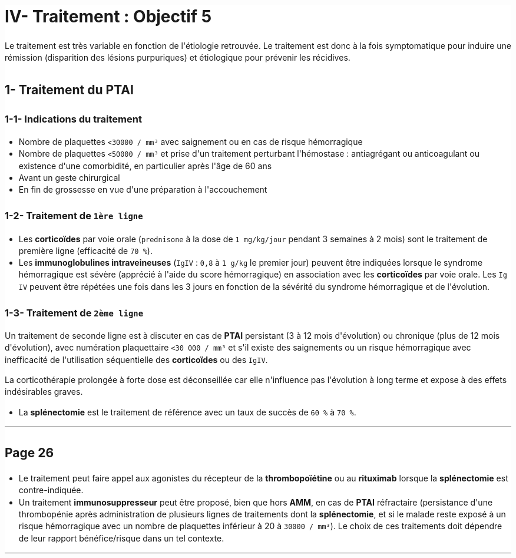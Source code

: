 
# IV- Traitement : Objectif 5

Le traitement est très variable en fonction de l'étiologie retrouvée. Le traitement est donc à la fois symptomatique pour induire une rémission (disparition des lésions purpuriques) et étiologique pour prévenir les récidives.

## 1- Traitement du **PTAI**

### 1-1- Indications du traitement

- Nombre de plaquettes `<30000 / mm³` avec saignement ou en cas de risque hémorragique
- Nombre de plaquettes `<50000 / mm³` et prise d'un traitement perturbant l'hémostase : antiagrégant ou anticoagulant ou existence d'une comorbidité, en particulier après l'âge de 60 ans
- Avant un geste chirurgical
- En fin de grossesse en vue d'une préparation à l'accouchement

### 1-2- Traitement de `1ère ligne`

- Les **corticoïdes** par voie orale (`prednisone` à la dose de `1 mg/kg/jour` pendant 3 semaines à 2 mois) sont le traitement de première ligne (efficacité de `70 %`).
- Les **immunoglobulines intraveineuses** (`IgIV` : `0,8` à `1 g/kg` le premier jour) peuvent être indiquées lorsque le syndrome hémorragique est sévère (apprécié à l'aide du score hémorragique) en association avec les **corticoïdes** par voie orale. Les `IgIV` peuvent être répétées une fois dans les 3 jours en fonction de la sévérité du syndrome hémorragique et de l'évolution.

### 1-3- Traitement de `2ème ligne`

Un traitement de seconde ligne est à discuter en cas de **PTAI** persistant (3 à 12 mois d'évolution) ou chronique (plus de 12 mois d'évolution), avec numération plaquettaire `<30 000 / mm³` et s'il existe des saignements ou un risque hémorragique avec inefficacité de l'utilisation séquentielle des **corticoïdes** ou des `IgIV`.

La corticothérapie prolongée à forte dose est déconseillée car elle n'influence pas l'évolution à long terme et expose à des effets indésirables graves.

- La **splénectomie** est le traitement de référence avec un taux de succès de `60 %` à `70 %`.

---

## Page 26

- Le traitement peut faire appel aux agonistes du récepteur de la **thrombopoïétine** ou au **rituximab** lorsque la **splénectomie** est contre-indiquée.
- Un traitement **immunosuppresseur** peut être proposé, bien que hors **AMM**, en cas de **PTAI** réfractaire (persistance d'une thrombopénie après administration de plusieurs lignes de traitements dont la **splénectomie**, et si le malade reste exposé à un risque hémorragique avec un nombre de plaquettes inférieur à 20 à `30000 / mm³`). Le choix de ces traitements doit dépendre de leur rapport bénéfice/risque dans un tel contexte.

---
